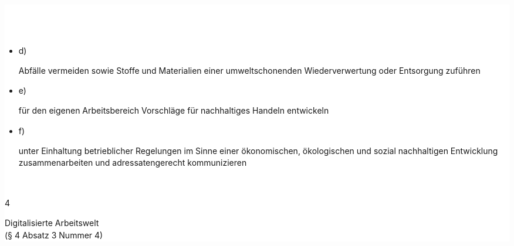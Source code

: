  

</td>

<td style="border-right: 0.5pt solid ; border-bottom: 0.5pt solid ; " align="left" valign="top" charoff="50">

 

</td>

<td style="border-right: 0.5pt solid ; border-bottom: 0.5pt solid ; " align="left" valign="top" charoff="50">

  - d)
    
    <div style="">
    
    Abfälle vermeiden sowie Stoffe und Materialien einer
    umweltschonenden Wiederverwertung oder Entsorgung zuführen
    
    </div>

  - e)
    
    <div style="">
    
    für den eigenen Arbeitsbereich Vorschläge für nachhaltiges Handeln
    entwickeln
    
    </div>

  - f)
    
    <div style="">
    
    unter Einhaltung betrieblicher Regelungen im Sinne einer
    ökonomischen, ökologischen und sozial nachhaltigen Entwicklung
    zusammenarbeiten und adressatengerecht kommunizieren
    
    </div>

</td>

<td style="border-bottom: 0.5pt solid ; " colspan="2" align="left" valign="middle" charoff="50">

 

</td>

</tr>

<tr>

<td style="border-right: 0.5pt solid ; " align="center" valign="top" charoff="50">

4

</td>

<td style="border-right: 0.5pt solid ; " align="left" valign="top" charoff="50">

Digitalisierte Arbeitswelt  
(§ 4 Absatz 3 Nummer 4)
